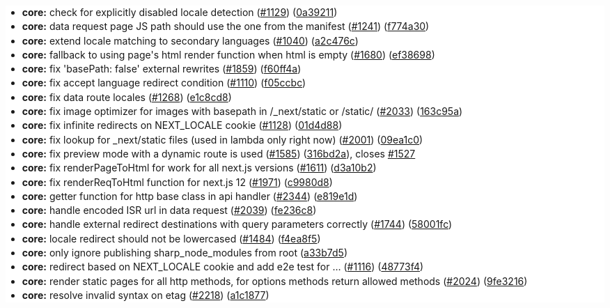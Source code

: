 - **core:** check for explicitly disabled locale detection ([#1129](https://github.com/serverless-nextjs/serverless-next.js/issues/1129)) ([0a39211](https://github.com/serverless-nextjs/serverless-next.js/commit/0a3921159513a927c5f8606e8550c12a5641396f))
- **core:** data request page JS path should use the one from the manifest ([#1241](https://github.com/serverless-nextjs/serverless-next.js/issues/1241)) ([f774a30](https://github.com/serverless-nextjs/serverless-next.js/commit/f774a30e1fa07d7f0d755106c68b50442d0c0d7f))
- **core:** extend locale matching to secondary languages ([#1040](https://github.com/serverless-nextjs/serverless-next.js/issues/1040)) ([a2c476c](https://github.com/serverless-nextjs/serverless-next.js/commit/a2c476cb923b3a2a382541c7ff9327c0861bfd1c))
- **core:** fallback to using page's html render function when html is empty ([#1680](https://github.com/serverless-nextjs/serverless-next.js/issues/1680)) ([ef38698](https://github.com/serverless-nextjs/serverless-next.js/commit/ef38698dff32778904df7902fb51952256f43bd4))
- **core:** fix 'basePath: false' external rewrites ([#1859](https://github.com/serverless-nextjs/serverless-next.js/issues/1859)) ([f60ff4a](https://github.com/serverless-nextjs/serverless-next.js/commit/f60ff4ab33d6b710a53291803b19244e1cef5adc))
- **core:** fix accept language redirect condition ([#1110](https://github.com/serverless-nextjs/serverless-next.js/issues/1110)) ([f05ccbc](https://github.com/serverless-nextjs/serverless-next.js/commit/f05ccbcbb8e57c6281d542fea20ff9b4b5d5efa7))
- **core:** fix data route locales ([#1268](https://github.com/serverless-nextjs/serverless-next.js/issues/1268)) ([e1c8cd8](https://github.com/serverless-nextjs/serverless-next.js/commit/e1c8cd8e5cc36a20ec4363911a501f232f51bd04))
- **core:** fix image optimizer for images with basepath in /\_next/static or /static/ ([#2033](https://github.com/serverless-nextjs/serverless-next.js/issues/2033)) ([163c95a](https://github.com/serverless-nextjs/serverless-next.js/commit/163c95a6556b7bf0a58eca419b292fc1a612510c))
- **core:** fix infinite redirects on NEXT_LOCALE cookie ([#1128](https://github.com/serverless-nextjs/serverless-next.js/issues/1128)) ([01d4d88](https://github.com/serverless-nextjs/serverless-next.js/commit/01d4d88afe2ca4e164ce12e5ac8ea2b75dbfe96c))
- **core:** fix lookup for \_next/static files (used in lambda only right now) ([#2001](https://github.com/serverless-nextjs/serverless-next.js/issues/2001)) ([09ea1c0](https://github.com/serverless-nextjs/serverless-next.js/commit/09ea1c02f6ef7846a68e85893f9d707312aacdc6))
- **core:** fix preview mode with a dynamic route is used ([#1585](https://github.com/serverless-nextjs/serverless-next.js/issues/1585)) ([316bd2a](https://github.com/serverless-nextjs/serverless-next.js/commit/316bd2a348f726bf8fc116b8b759acd9103d5037)), closes [#1527](https://github.com/serverless-nextjs/serverless-next.js/issues/1527)
- **core:** fix renderPageToHtml for work for all next.js versions ([#1611](https://github.com/serverless-nextjs/serverless-next.js/issues/1611)) ([d3a10b2](https://github.com/serverless-nextjs/serverless-next.js/commit/d3a10b2d7ed9d14afd1a09436f9fbf911fde001e))
- **core:** fix renderReqToHtml function for next.js 12 ([#1971](https://github.com/serverless-nextjs/serverless-next.js/issues/1971)) ([c9980d8](https://github.com/serverless-nextjs/serverless-next.js/commit/c9980d82cb06bb3dcc4aaef0ecc164c3819c6b23))
- **core:** getter function for http base class in api handler ([#2344](https://github.com/serverless-nextjs/serverless-next.js/issues/2344)) ([e819e1d](https://github.com/serverless-nextjs/serverless-next.js/commit/e819e1dcf9a1ec52715c77b1b4f376b44ec95976))
- **core:** handle encoded ISR url in data request ([#2039](https://github.com/serverless-nextjs/serverless-next.js/issues/2039)) ([fe236c8](https://github.com/serverless-nextjs/serverless-next.js/commit/fe236c8af464abb508f7bf15aaad3104264d788a))
- **core:** handle external redirect destinations with query parameters correctly ([#1744](https://github.com/serverless-nextjs/serverless-next.js/issues/1744)) ([58001fc](https://github.com/serverless-nextjs/serverless-next.js/commit/58001fc993c432af0309ccbbe4541a6bd1d00d08))
- **core:** locale redirect should not be lowercased ([#1484](https://github.com/serverless-nextjs/serverless-next.js/issues/1484)) ([f4ea8f5](https://github.com/serverless-nextjs/serverless-next.js/commit/f4ea8f58c2d104b287d7e5342cbf794bd6689f31))
- **core:** only ignore publishing sharp_node_modules from root ([a33b7d5](https://github.com/serverless-nextjs/serverless-next.js/commit/a33b7d556104e5336c7e3c466254b38f7ef23f06))
- **core:** redirect based on NEXT_LOCALE cookie and add e2e test for … ([#1116](https://github.com/serverless-nextjs/serverless-next.js/issues/1116)) ([48773f4](https://github.com/serverless-nextjs/serverless-next.js/commit/48773f4fd1aa13896981b7ce3c9462d8429e6f86))
- **core:** render static pages for all http methods, for options methods return allowed methods ([#2024](https://github.com/serverless-nextjs/serverless-next.js/issues/2024)) ([9fe3216](https://github.com/serverless-nextjs/serverless-next.js/commit/9fe32167064f5a220ba1d55d8400673286752efc))
- **core:** resolve invalid syntax on etag ([#2218](https://github.com/serverless-nextjs/serverless-next.js/issues/2218)) ([a1c1877](https://github.com/serverless-nextjs/serverless-next.js/commit/a1c18777655063fca837a42ae3a1649cccd4877f))
